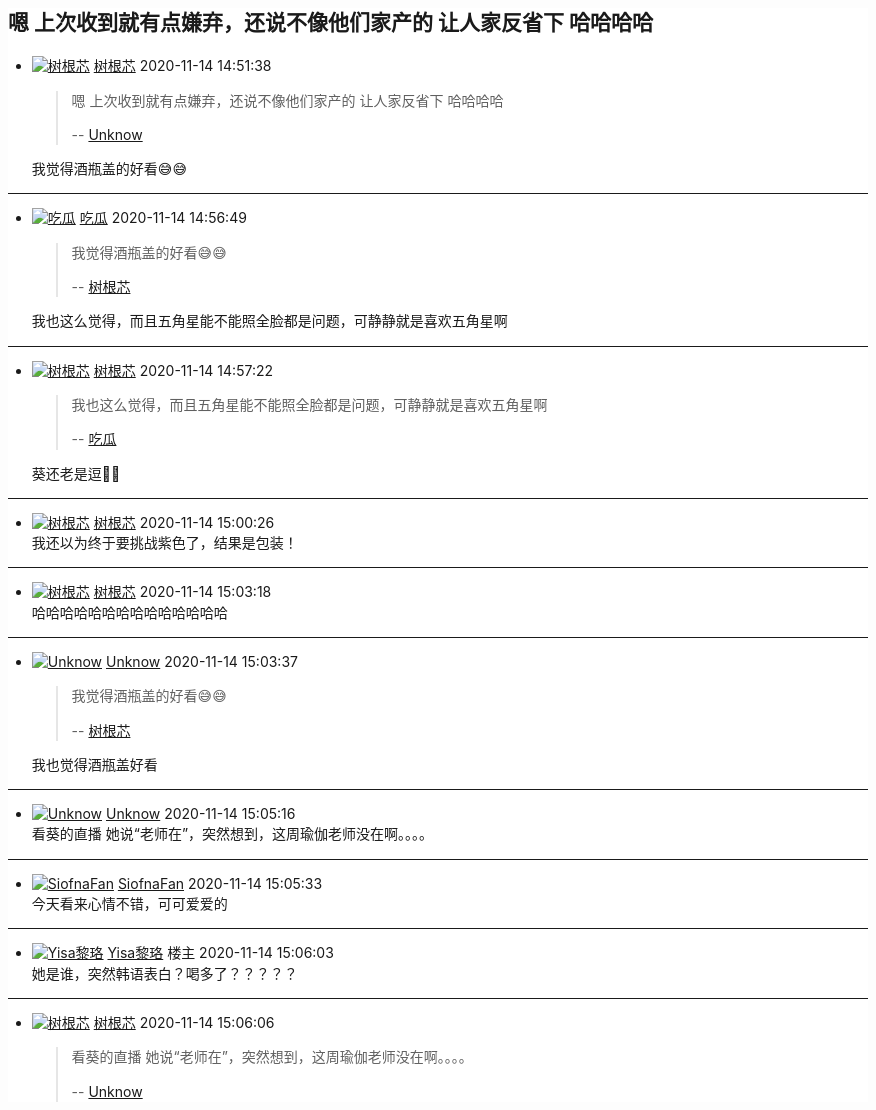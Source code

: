  嗯 上次收到就有点嫌弃，还说不像他们家产的 让人家反省下 哈哈哈哈  
---
* [![树根芯](https://img3.doubanio.com/icon/u150517926-1.jpg)](https://www.douban.com/people/150517926/)    [树根芯](https://www.douban.com/people/150517926/)    2020-11-14 14:51:38  
  >嗯 上次收到就有点嫌弃，还说不像他们家产的 让人家反省下 哈哈哈哈  
  >
  >-- [Unknow](https://www.douban.com/people/219306324/)  
  
  我觉得酒瓶盖的好看😅😅  
---
* [![吃瓜](https://img2.doubanio.com/icon/u219893584-2.jpg)](https://www.douban.com/people/219893584/)    [吃瓜](https://www.douban.com/people/219893584/)    2020-11-14 14:56:49  
  >我觉得酒瓶盖的好看😅😅  
  >
  >-- [树根芯](https://www.douban.com/people/150517926/)  
  
  我也这么觉得，而且五角星能不能照全脸都是问题，可静静就是喜欢五角星啊  
---
* [![树根芯](https://img3.doubanio.com/icon/u150517926-1.jpg)](https://www.douban.com/people/150517926/)    [树根芯](https://www.douban.com/people/150517926/)    2020-11-14 14:57:22  
  >我也这么觉得，而且五角星能不能照全脸都是问题，可静静就是喜欢五角星啊  
  >
  >-- [吃瓜](https://www.douban.com/people/219893584/)  
  
  葵还老是逗🤣🤣  
---
* [![树根芯](https://img3.doubanio.com/icon/u150517926-1.jpg)](https://www.douban.com/people/150517926/)    [树根芯](https://www.douban.com/people/150517926/)    2020-11-14 15:00:26  
  我还以为终于要挑战紫色了，结果是包装！  
---
* [![树根芯](https://img3.doubanio.com/icon/u150517926-1.jpg)](https://www.douban.com/people/150517926/)    [树根芯](https://www.douban.com/people/150517926/)    2020-11-14 15:03:18  
  哈哈哈哈哈哈哈哈哈哈哈哈哈哈  
---
* [![Unknow](https://img9.doubanio.com/icon/u219306324-4.jpg)](https://www.douban.com/people/219306324/)    [Unknow](https://www.douban.com/people/219306324/)    2020-11-14 15:03:37  
  >我觉得酒瓶盖的好看😅😅  
  >
  >-- [树根芯](https://www.douban.com/people/150517926/)  
  
  我也觉得酒瓶盖好看  
---
* [![Unknow](https://img9.doubanio.com/icon/u219306324-4.jpg)](https://www.douban.com/people/219306324/)    [Unknow](https://www.douban.com/people/219306324/)    2020-11-14 15:05:16  
  看葵的直播 她说“老师在”，突然想到，这周瑜伽老师没在啊。。。。  
---
* [![SiofnaFan](https://img2.doubanio.com/icon/u180076918-2.jpg)](https://www.douban.com/people/180076918/)    [SiofnaFan](https://www.douban.com/people/180076918/)    2020-11-14 15:05:33  
  今天看来心情不错，可可爱爱的  
---
* [![Yisa黎珞](https://img3.doubanio.com/icon/u217273308-1.jpg)](https://www.douban.com/people/217273308/)    [Yisa黎珞](https://www.douban.com/people/217273308/)    楼主    2020-11-14 15:06:03  
  她是谁，突然韩语表白？喝多了？？？？？  
---
* [![树根芯](https://img3.doubanio.com/icon/u150517926-1.jpg)](https://www.douban.com/people/150517926/)    [树根芯](https://www.douban.com/people/150517926/)    2020-11-14 15:06:06  
  >看葵的直播 她说“老师在”，突然想到，这周瑜伽老师没在啊。。。。  
  >
  >-- [Unknow](https://www.douban.com/people/219306324/)  
  